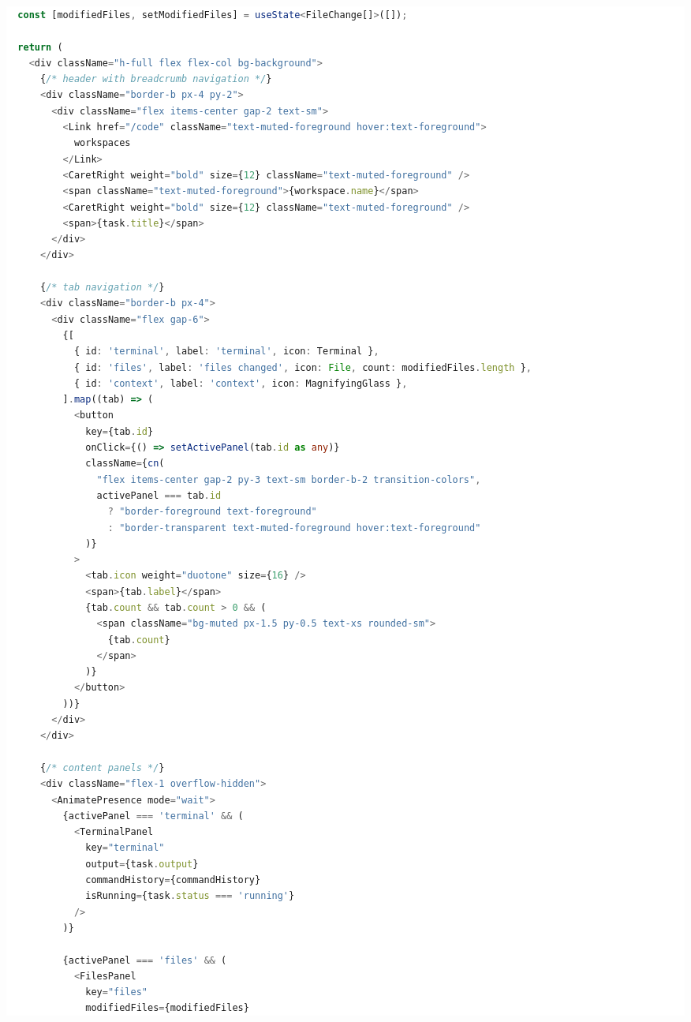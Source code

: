 ```typescript
  const [modifiedFiles, setModifiedFiles] = useState<FileChange[]>([]);
  
  return (
    <div className="h-full flex flex-col bg-background">
      {/* header with breadcrumb navigation */}
      <div className="border-b px-4 py-2">
        <div className="flex items-center gap-2 text-sm">
          <Link href="/code" className="text-muted-foreground hover:text-foreground">
            workspaces
          </Link>
          <CaretRight weight="bold" size={12} className="text-muted-foreground" />
          <span className="text-muted-foreground">{workspace.name}</span>
          <CaretRight weight="bold" size={12} className="text-muted-foreground" />
          <span>{task.title}</span>
        </div>
      </div>
      
      {/* tab navigation */}
      <div className="border-b px-4">
        <div className="flex gap-6">
          {[
            { id: 'terminal', label: 'terminal', icon: Terminal },
            { id: 'files', label: 'files changed', icon: File, count: modifiedFiles.length },
            { id: 'context', label: 'context', icon: MagnifyingGlass },
          ].map((tab) => (
            <button
              key={tab.id}
              onClick={() => setActivePanel(tab.id as any)}
              className={cn(
                "flex items-center gap-2 py-3 text-sm border-b-2 transition-colors",
                activePanel === tab.id
                  ? "border-foreground text-foreground"
                  : "border-transparent text-muted-foreground hover:text-foreground"
              )}
            >
              <tab.icon weight="duotone" size={16} />
              <span>{tab.label}</span>
              {tab.count && tab.count > 0 && (
                <span className="bg-muted px-1.5 py-0.5 text-xs rounded-sm">
                  {tab.count}
                </span>
              )}
            </button>
          ))}
        </div>
      </div>
      
      {/* content panels */}
      <div className="flex-1 overflow-hidden">
        <AnimatePresence mode="wait">
          {activePanel === 'terminal' && (
            <TerminalPanel 
              key="terminal"
              output={task.output}
              commandHistory={commandHistory}
              isRunning={task.status === 'running'}
            />
          )}
          
          {activePanel === 'files' && (
            <FilesPanel 
              key="files"
              modifiedFiles={modifiedFiles}
```